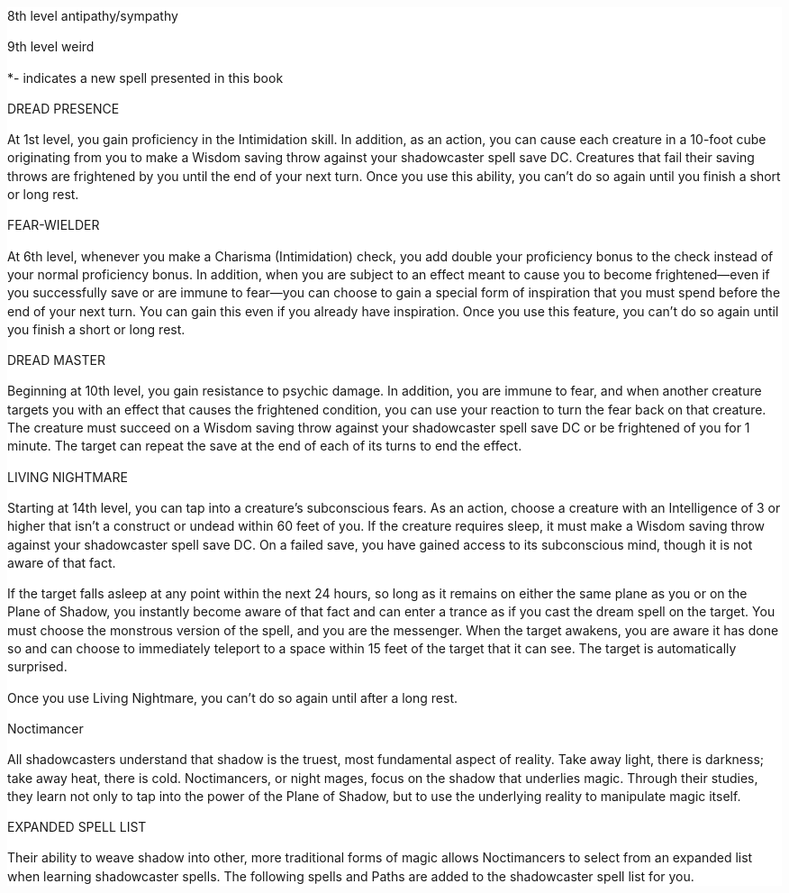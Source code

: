 8th level antipathy/sympathy

9th level weird

*- indicates a new spell presented in this book

DREAD PRESENCE

At 1st level, you gain proficiency in the Intimidation skill. In addition, as an action, you can cause each creature in a 10-foot cube originating from you to make a Wisdom saving throw against your shadowcaster spell save DC. Creatures that fail their saving throws are frightened by you until the end of your next turn. Once you use this ability, you can’t do so again until you finish a short or long rest.

FEAR-WIELDER

At 6th level, whenever you make a Charisma (Intimidation) check, you add double your proficiency bonus to the check instead of your normal proficiency bonus. In addition, when you are subject to an effect meant to cause you to become frightened—even if you successfully save or are immune to fear—you can choose to gain a special form of inspiration that you must spend before the end of your next turn. You can gain this even if you already have inspiration. Once you use this feature, you can’t do so again until you finish a short or long rest.

DREAD MASTER

Beginning at 10th level, you gain resistance to psychic damage. In addition, you are immune to fear, and when another creature targets you with an effect that causes the frightened condition, you can use your reaction to turn the fear back on that creature. The creature must succeed on a Wisdom saving throw against your shadowcaster spell save DC or be frightened of you for 1 minute. The target can repeat the save at the end of each of its turns to end the effect.

LIVING NIGHTMARE

Starting at 14th level, you can tap into a creature’s subconscious fears. As an action, choose a creature with an Intelligence of 3 or higher that isn’t a construct or undead within 60 feet of you. If the creature requires sleep, it must make a Wisdom saving throw against your shadowcaster spell save DC. On a failed save, you have gained access to its subconscious mind, though it is not aware of that fact.

If the target falls asleep at any point within the next 24 hours, so long as it remains on either the same plane as you or on the Plane of Shadow, you instantly become aware of that fact and can enter a trance as if you cast the dream spell on the target. You must choose the monstrous version of the spell, and you are the messenger. When the target awakens, you are aware it has done so and can choose to immediately teleport to a space within 15 feet of the target that it can see. The target is automatically surprised.

Once you use Living Nightmare, you can’t do so again until after a long rest.

Noctimancer

All shadowcasters understand that shadow is the truest, most fundamental aspect of reality. Take away light, there is darkness; take away heat, there is cold. Noctimancers, or night mages, focus on the shadow that underlies magic. Through their studies, they learn not only to tap into the power of the Plane of Shadow, but to use the underlying reality to manipulate magic itself.

EXPANDED SPELL LIST

Their ability to weave shadow into other, more traditional forms of magic allows Noctimancers to select from an expanded list when learning shadowcaster spells. The following spells and Paths are added to the shadowcaster spell list for you.
